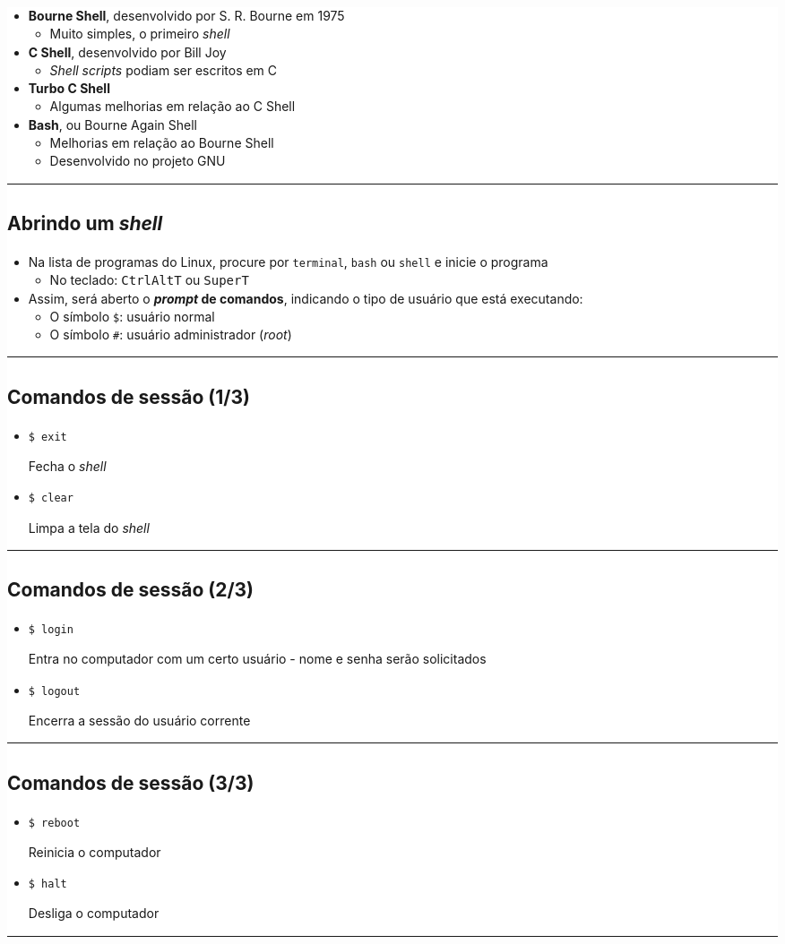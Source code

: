 - **Bourne Shell**, desenvolvido por S. R. Bourne em 1975
  - Muito simples, o primeiro _shell_
- **C Shell**, desenvolvido por Bill Joy
  - _Shell scripts_ podiam ser escritos em C
- **Turbo C Shell**
  - Algumas melhorias em relação ao C Shell
- **Bash**, ou Bourne Again Shell
  - Melhorias em relação ao Bourne Shell
  - Desenvolvido no projeto GNU
  
---
## Abrindo um _shell_

- Na lista de programas do Linux, procure por `terminal`, `bash` ou `shell` e 
  inicie o programa
  - No teclado:  <kbd>Ctrl</kbd><kbd>Alt</kbd><kbd>T</kbd> ou <kbd>Super</kbd><kbd>T</kbd>
- Assim, será aberto o **_prompt_ de comandos**, indicando o tipo de usuário que está executando:
  - O símbolo `$`: usuário normal
  - O símbolo `#`: usuário administrador (_root_)
  
---
## Comandos de sessão (1/3)

- ```
  $ exit
  ```
  Fecha o _shell_
- ```
  $ clear
  ```
  Limpa a tela do _shell_
  
---
## Comandos de sessão (2/3)

- ```
  $ login
  ```
  Entra no computador com um certo usuário - nome e senha serão solicitados
- ```
  $ logout
  ```
  Encerra a sessão do usuário corrente
  
---
## Comandos de sessão (3/3)

- ```
  $ reboot
  ```
  Reinicia o computador
- ```
  $ halt
  ```
  Desliga o computador

---